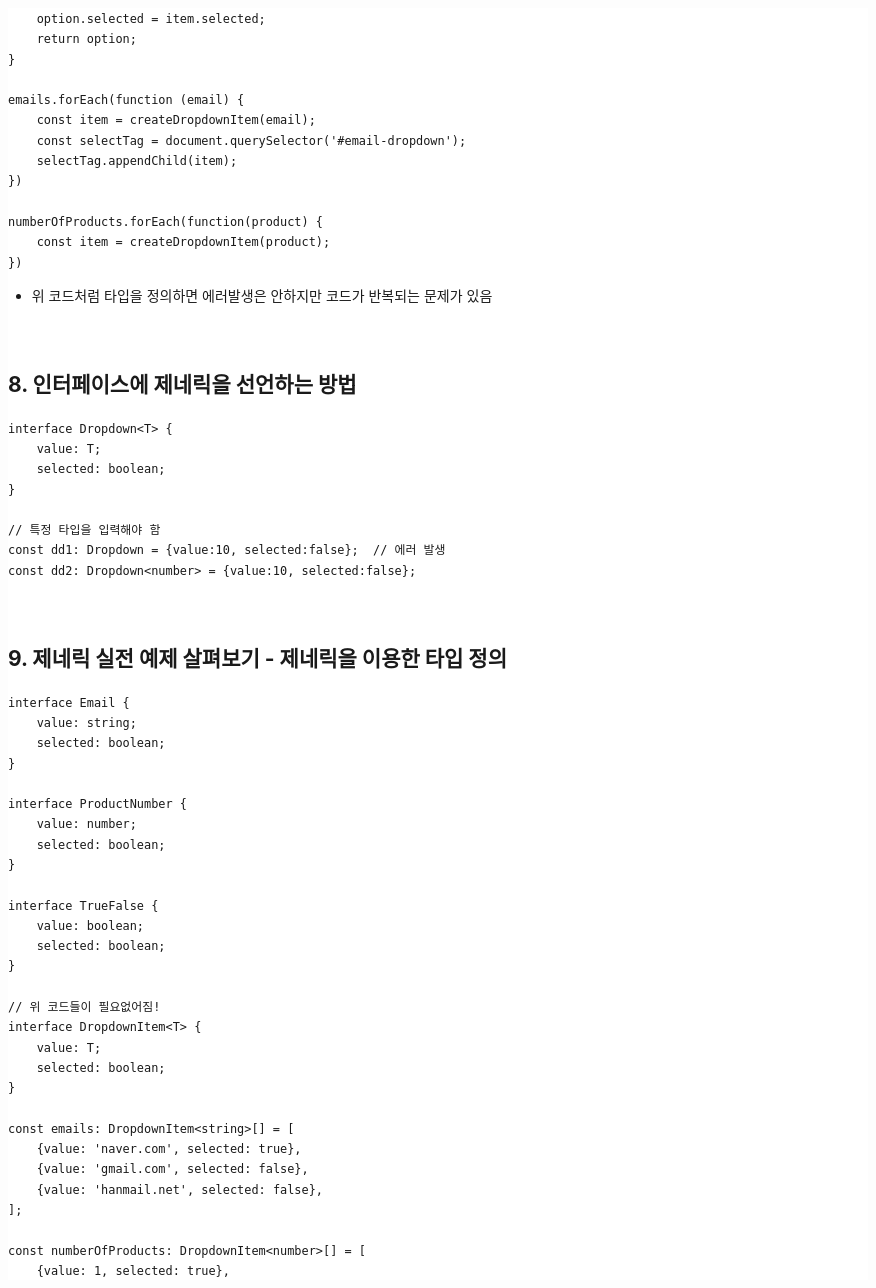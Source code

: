 ```
    option.selected = item.selected;
    return option;
}

emails.forEach(function (email) {
    const item = createDropdownItem(email);
    const selectTag = document.querySelector('#email-dropdown');
    selectTag.appendChild(item);
})

numberOfProducts.forEach(function(product) {
    const item = createDropdownItem(product);
})
```
- 위 코드처럼 타입을 정의하면 에러발생은 안하지만 코드가 반복되는 문제가 있음

<br />

## 8. 인터페이스에 제네릭을 선언하는 방법
```
interface Dropdown<T> {
    value: T;
    selected: boolean;
}

// 특정 타입을 입력해야 함
const dd1: Dropdown = {value:10, selected:false};  // 에러 발생
const dd2: Dropdown<number> = {value:10, selected:false};
```

<br />

## 9. 제네릭 실전 예제 살펴보기 -  제네릭을 이용한 타입 정의
```
interface Email {
    value: string;
    selected: boolean;
}

interface ProductNumber {
    value: number;
    selected: boolean;
}

interface TrueFalse {
    value: boolean;
    selected: boolean;
}

// 위 코드들이 필요없어짐!
interface DropdownItem<T> {
    value: T;
    selected: boolean;
}

const emails: DropdownItem<string>[] = [
    {value: 'naver.com', selected: true},
    {value: 'gmail.com', selected: false},
    {value: 'hanmail.net', selected: false},
];

const numberOfProducts: DropdownItem<number>[] = [
    {value: 1, selected: true},
```